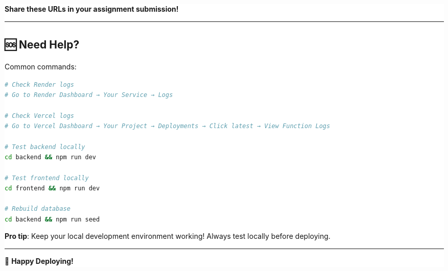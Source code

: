 **Share these URLs in your assignment submission!**

---

## 🆘 Need Help?

Common commands:

```bash
# Check Render logs
# Go to Render Dashboard → Your Service → Logs

# Check Vercel logs
# Go to Vercel Dashboard → Your Project → Deployments → Click latest → View Function Logs

# Test backend locally
cd backend && npm run dev

# Test frontend locally
cd frontend && npm run dev

# Rebuild database
cd backend && npm run seed
```

**Pro tip**: Keep your local development environment working! Always test locally before deploying.

---

🚀 **Happy Deploying!**
